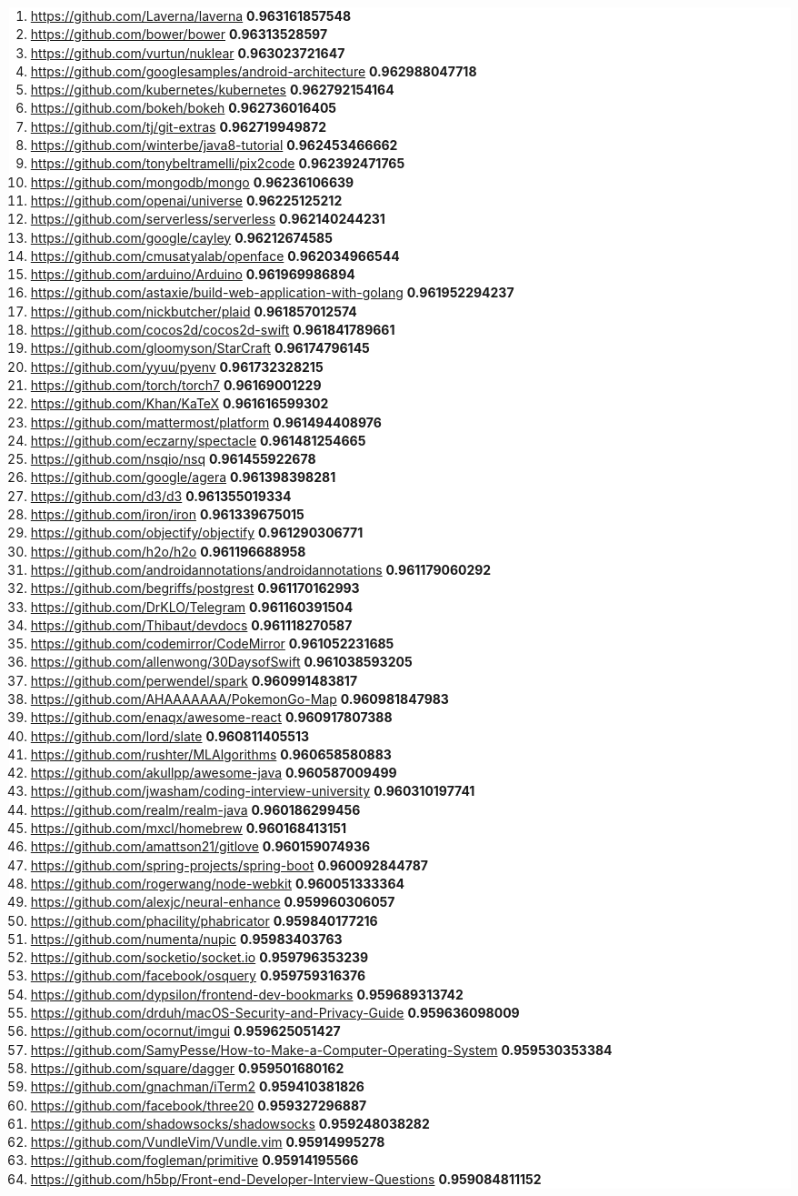  1. https://github.com/Laverna/laverna **0.963161857548**
 1. https://github.com/bower/bower **0.96313528597**
 1. https://github.com/vurtun/nuklear **0.963023721647**
 1. https://github.com/googlesamples/android-architecture **0.962988047718**
 1. https://github.com/kubernetes/kubernetes **0.962792154164**
 1. https://github.com/bokeh/bokeh **0.962736016405**
 1. https://github.com/tj/git-extras **0.962719949872**
 1. https://github.com/winterbe/java8-tutorial **0.962453466662**
 1. https://github.com/tonybeltramelli/pix2code **0.962392471765**
 1. https://github.com/mongodb/mongo **0.96236106639**
 1. https://github.com/openai/universe **0.96225125212**
 1. https://github.com/serverless/serverless **0.962140244231**
 1. https://github.com/google/cayley **0.96212674585**
 1. https://github.com/cmusatyalab/openface **0.962034966544**
 1. https://github.com/arduino/Arduino **0.961969986894**
 1. https://github.com/astaxie/build-web-application-with-golang **0.961952294237**
 1. https://github.com/nickbutcher/plaid **0.961857012574**
 1. https://github.com/cocos2d/cocos2d-swift **0.961841789661**
 1. https://github.com/gloomyson/StarCraft **0.96174796145**
 1. https://github.com/yyuu/pyenv **0.961732328215**
 1. https://github.com/torch/torch7 **0.96169001229**
 1. https://github.com/Khan/KaTeX **0.961616599302**
 1. https://github.com/mattermost/platform **0.961494408976**
 1. https://github.com/eczarny/spectacle **0.961481254665**
 1. https://github.com/nsqio/nsq **0.961455922678**
 1. https://github.com/google/agera **0.961398398281**
 1. https://github.com/d3/d3 **0.961355019334**
 1. https://github.com/iron/iron **0.961339675015**
 1. https://github.com/objectify/objectify **0.961290306771**
 1. https://github.com/h2o/h2o **0.961196688958**
 1. https://github.com/androidannotations/androidannotations **0.961179060292**
 1. https://github.com/begriffs/postgrest **0.961170162993**
 1. https://github.com/DrKLO/Telegram **0.961160391504**
 1. https://github.com/Thibaut/devdocs **0.961118270587**
 1. https://github.com/codemirror/CodeMirror **0.961052231685**
 1. https://github.com/allenwong/30DaysofSwift **0.961038593205**
 1. https://github.com/perwendel/spark **0.960991483817**
 1. https://github.com/AHAAAAAAA/PokemonGo-Map **0.960981847983**
 1. https://github.com/enaqx/awesome-react **0.960917807388**
 1. https://github.com/lord/slate **0.960811405513**
 1. https://github.com/rushter/MLAlgorithms **0.960658580883**
 1. https://github.com/akullpp/awesome-java **0.960587009499**
 1. https://github.com/jwasham/coding-interview-university **0.960310197741**
 1. https://github.com/realm/realm-java **0.960186299456**
 1. https://github.com/mxcl/homebrew **0.960168413151**
 1. https://github.com/amattson21/gitlove **0.960159074936**
 1. https://github.com/spring-projects/spring-boot **0.960092844787**
 1. https://github.com/rogerwang/node-webkit **0.960051333364**
 1. https://github.com/alexjc/neural-enhance **0.959960306057**
 1. https://github.com/phacility/phabricator **0.959840177216**
 1. https://github.com/numenta/nupic **0.95983403763**
 1. https://github.com/socketio/socket.io **0.959796353239**
 1. https://github.com/facebook/osquery **0.959759316376**
 1. https://github.com/dypsilon/frontend-dev-bookmarks **0.959689313742**
 1. https://github.com/drduh/macOS-Security-and-Privacy-Guide **0.959636098009**
 1. https://github.com/ocornut/imgui **0.959625051427**
 1. https://github.com/SamyPesse/How-to-Make-a-Computer-Operating-System **0.959530353384**
 1. https://github.com/square/dagger **0.959501680162**
 1. https://github.com/gnachman/iTerm2 **0.959410381826**
 1. https://github.com/facebook/three20 **0.959327296887**
 1. https://github.com/shadowsocks/shadowsocks **0.959248038282**
 1. https://github.com/VundleVim/Vundle.vim **0.95914995278**
 1. https://github.com/fogleman/primitive **0.95914195566**
 1. https://github.com/h5bp/Front-end-Developer-Interview-Questions **0.959084811152**